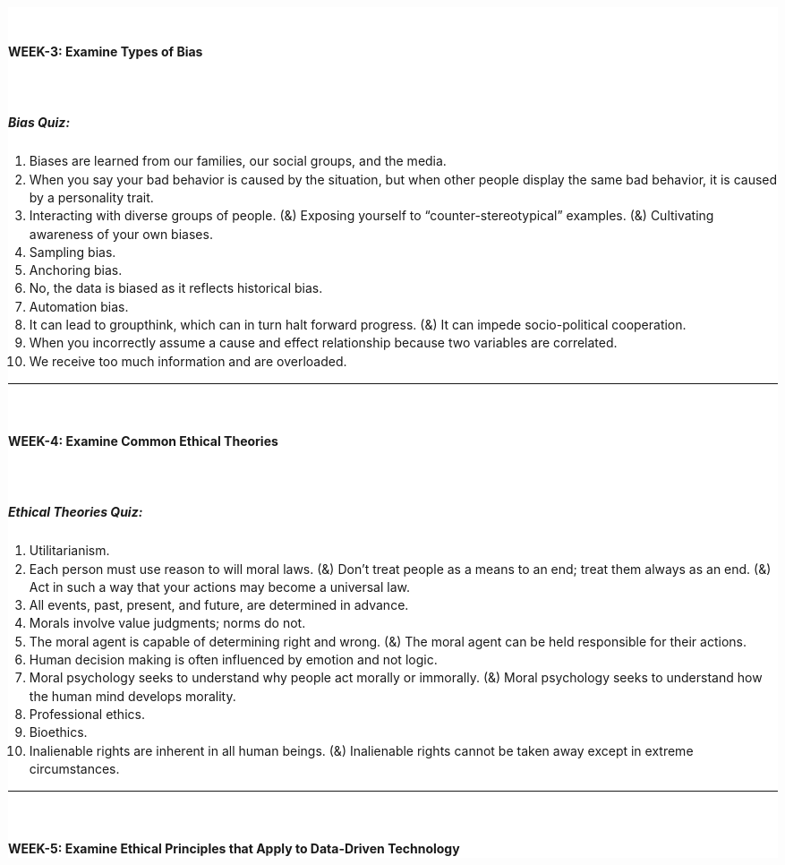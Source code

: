 
&nbsp;

#### WEEK-3: Examine Types of Bias

&nbsp;

##### Bias Quiz:

1. Biases are learned from our families, our social groups, and the media.
2. When you say your bad behavior is caused by the situation, but when other people display the same bad behavior, it is caused by a personality trait.
3. Interacting with diverse groups of people. (&)  Exposing yourself to “counter-stereotypical” examples. (&) Cultivating awareness of your own biases.
4. Sampling bias.
5. Anchoring bias.
6. No, the data is biased as it reflects historical bias.
7. Automation bias.
8. It can lead to groupthink, which can in turn halt forward progress. (&) It can impede socio-political cooperation.
9. When you incorrectly assume a cause and effect relationship because two variables are correlated.
10. We receive too much information and are overloaded.

---

&nbsp;

#### WEEK-4: Examine Common Ethical Theories

&nbsp;

##### Ethical Theories Quiz:

1. Utilitarianism.
2. Each person must use reason to will moral laws. (&) Don’t treat people as a means to an end; treat them always as an end. (&) Act in such a way that your actions may become a universal law.
3. All events, past, present, and future, are determined in advance.
4. Morals involve value judgments; norms do not.
5. The moral agent is capable of determining right and wrong. (&) The moral agent can be held responsible for their actions.
6. Human decision making is often influenced by emotion and not logic.
7. Moral psychology seeks to understand why people act morally or immorally. (&) Moral psychology seeks to understand how the human mind develops morality.
8. Professional ethics.
9. Bioethics.
10. Inalienable rights are inherent in all human beings. (&) Inalienable rights cannot be taken away except in extreme circumstances.

---

&nbsp;

#### WEEK-5: Examine Ethical Principles that Apply to Data-Driven Technology

